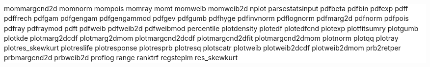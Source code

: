 mommargcnd2d
momnorm
mompois
momray
momt
momweib
momweib2d
nplot
parsestatsinput
pdfbeta
pdfbin
pdfexp
pdff
pdffrech
pdfgam
pdfgengam
pdfgengammod
pdfgev
pdfgumb
pdfhyge
pdfinvnorm
pdflognorm
pdfmarg2d
pdfnorm
pdfpois
pdfray
pdfraymod
pdft
pdfweib
pdfweib2d
pdfweibmod
percentile
plotdensity
plotedf
plotedfcnd
plotexp
plotfitsumry
plotgumb
plotkde
plotmarg2dcdf
plotmarg2dmom
plotmargcnd2dcdf
plotmargcnd2dfit
plotmargcnd2dmom
plotnorm
plotqq
plotray
plotres\_skewkurt
plotreslife
plotresponse
plotresprb
plotresq
plotscatr
plotweib
plotweib2dcdf
plotweib2dmom
prb2retper
prbmargcnd2d
prbweib2d
proflog
range
ranktrf
regsteplm
res\_skewkurt